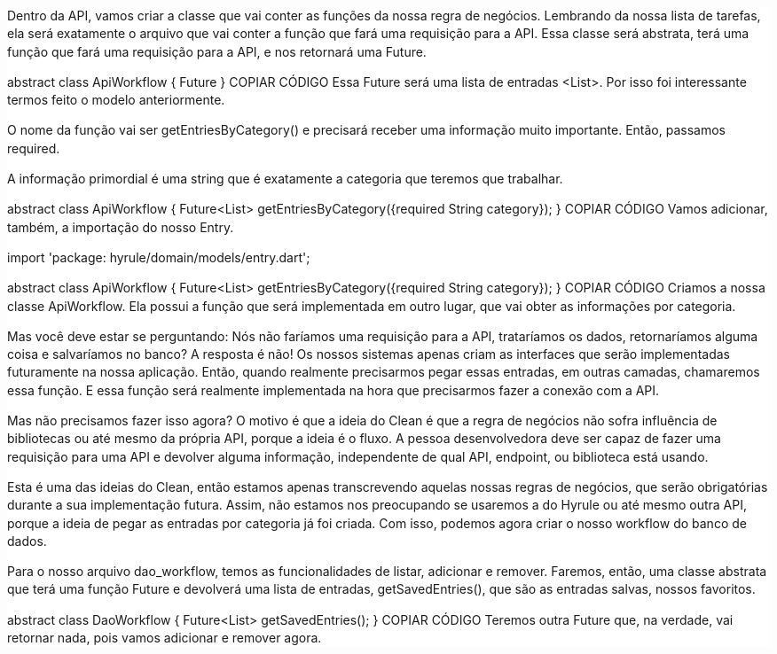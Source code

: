 Dentro da API, vamos criar a classe que vai conter as funções da nossa regra de negócios. Lembrando da nossa lista de tarefas, ela será exatamente o arquivo que vai conter a função que fará uma requisição para a API. Essa classe será abstrata, terá uma função que fará uma requisição para a API, e nos retornará uma Future.

abstract class ApiWorkflow {
    Future
}
COPIAR CÓDIGO
Essa Future será uma lista de entradas <List<Entry>>. Por isso foi interessante termos feito o modelo anteriormente.

O nome da função vai ser getEntriesByCategory() e precisará receber uma informação muito importante. Então, passamos required.

A informação primordial é uma string que é exatamente a categoria que teremos que trabalhar.

abstract class ApiWorkflow {
    Future<List<Entry>> getEntriesByCategory({required String category});
}
COPIAR CÓDIGO
Vamos adicionar, também, a importação do nosso Entry.

import 'package: hyrule/domain/models/entry.dart';

abstract class ApiWorkflow {
    Future<List<Entry>> getEntriesByCategory({required String category});
}
COPIAR CÓDIGO
Criamos a nossa classe ApiWorkflow. Ela possui a função que será implementada em outro lugar, que vai obter as informações por categoria.

Mas você deve estar se perguntando: Nós não faríamos uma requisição para a API, trataríamos os dados, retornaríamos alguma coisa e salvaríamos no banco? A resposta é não! Os nossos sistemas apenas criam as interfaces que serão implementadas futuramente na nossa aplicação. Então, quando realmente precisarmos pegar essas entradas, em outras camadas, chamaremos essa função. E essa função será realmente implementada na hora que precisarmos fazer a conexão com a API.

Mas não precisamos fazer isso agora? O motivo é que a ideia do Clean é que a regra de negócios não sofra influência de bibliotecas ou até mesmo da própria API, porque a ideia é o fluxo. A pessoa desenvolvedora deve ser capaz de fazer uma requisição para uma API e devolver alguma informação, independente de qual API, endpoint, ou biblioteca está usando.

Esta é uma das ideias do Clean, então estamos apenas transcrevendo aquelas nossas regras de negócios, que serão obrigatórias durante a sua implementação futura. Assim, não estamos nos preocupando se usaremos a do Hyrule ou até mesmo outra API, porque a ideia de pegar as entradas por categoria já foi criada. Com isso, podemos agora criar o nosso workflow do banco de dados.

Para o nosso arquivo dao_workflow, temos as funcionalidades de listar, adicionar e remover. Faremos, então, uma classe abstrata que terá uma função Future e devolverá uma lista de entradas, getSavedEntries(), que são as entradas salvas, nossos favoritos.

abstract class DaoWorkflow {
    Future<List<Entry>> getSavedEntries();
}
COPIAR CÓDIGO
Teremos outra Future que, na verdade, vai retornar nada, pois vamos adicionar e remover agora.
